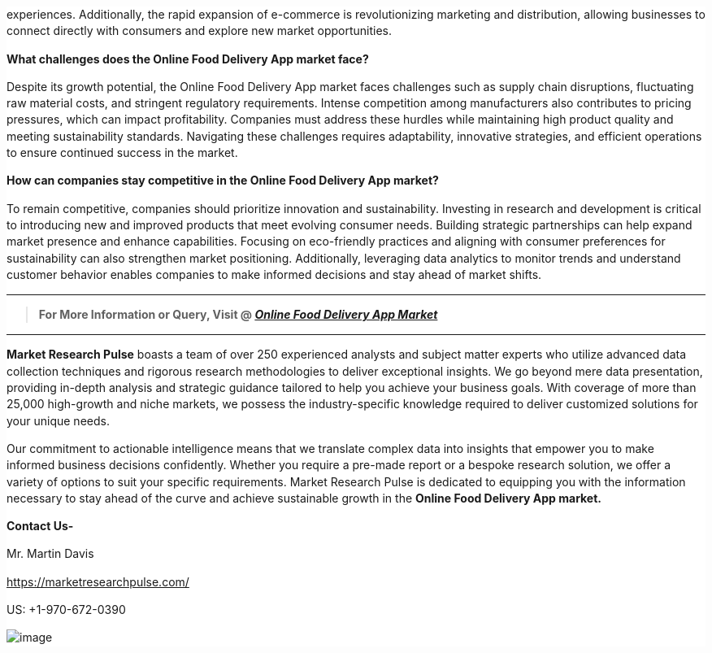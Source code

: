experiences. Additionally, the rapid expansion of e-commerce is revolutionizing marketing and distribution, allowing businesses to connect directly with consumers and explore new market opportunities.</p><p><strong>What challenges does the Online Food Delivery App market face?</strong></p><p>Despite its growth potential, the Online Food Delivery App market faces challenges such as supply chain disruptions, fluctuating raw material costs, and stringent regulatory requirements. Intense competition among manufacturers also contributes to pricing pressures, which can impact profitability. Companies must address these hurdles while maintaining high product quality and meeting sustainability standards. Navigating these challenges requires adaptability, innovative strategies, and efficient operations to ensure continued success in the market.</p><p><strong>How can companies stay competitive in the Online Food Delivery App market?</strong></p><p>To remain competitive, companies should prioritize innovation and sustainability. Investing in research and development is critical to introducing new and improved products that meet evolving consumer needs. Building strategic partnerships can help expand market presence and enhance capabilities. Focusing on eco-friendly practices and aligning with consumer preferences for sustainability can also strengthen market positioning. Additionally, leveraging data analytics to monitor trends and understand customer behavior enables companies to make informed decisions and stay ahead of market shifts.</p><hr /><blockquote><p><strong>For More Information or Query, Visit @&nbsp;<em><a href="https://marketresearchpulse.com/report/21080/online-food-delivery-app-market?utm_source=Linkedin&utm_medium=019">Online Food Delivery App Market</a></em></strong></p></blockquote><hr /><p><strong>Market Research Pulse</strong> boasts a team of over 250 experienced analysts and subject matter experts who utilize advanced data collection techniques and rigorous research methodologies to deliver exceptional insights. We go beyond mere data presentation, providing in-depth analysis and strategic guidance tailored to help you achieve your business goals. With coverage of more than 25,000 high-growth and niche markets, we possess the industry-specific knowledge required to deliver customized solutions for your unique needs.</p><p>Our commitment to actionable intelligence means that we translate complex data into insights that empower you to make informed business decisions confidently. Whether you require a pre-made report or a bespoke research solution, we offer a variety of options to suit your specific requirements. Market Research Pulse is dedicated to equipping you with the information necessary to stay ahead of the curve and achieve sustainable growth in the <strong>Online Food Delivery App market.</strong></p><p><strong>Contact Us-</strong></p><p>Mr. Martin Davis</p><p>https://marketresearchpulse.com/</p><p>US: +1-970-672-0390</p>
![image](https://github.com/user-attachments/assets/560017c9-c750-4809-b543-37f67ec5d3ce)
